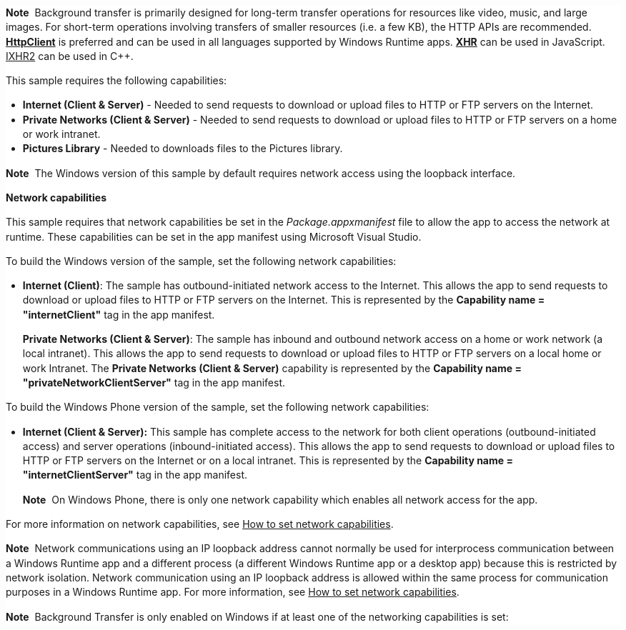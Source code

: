 <p class="note"><b>Note</b>&nbsp;&nbsp;Background transfer is primarily designed for long-term transfer operations for resources like video, music, and large images. For short-term operations involving transfers of smaller resources (i.e. a few KB), the HTTP APIs are
 recommended. <a href="http://msdn.microsoft.com/library/windows/apps/dn298639"><b>HttpClient</b></a> is preferred and can be used in all languages supported by Windows Runtime apps.
<a href="http://msdn.microsoft.com/library/windows/apps/br229787"><b>XHR</b></a> can be used in JavaScript.
<a href="http://msdn.microsoft.com/library/windows/apps/hh770550">IXHR2</a> can be used in C&#43;&#43;.</p>
<p></p>
<p>This sample requires the following capabilities:</p>
<ul>
<li><b>Internet (Client &amp; Server)</b> - Needed to send requests to download or upload files to HTTP or FTP servers on the Internet.
</li><li><b>Private Networks (Client &amp; Server)</b> - Needed to send requests to download or upload files to HTTP or FTP servers on a home or work intranet.
</li><li><b>Pictures Library</b> - Needed to downloads files to the Pictures library. </li></ul>
<p class="note"><b>Note</b>&nbsp;&nbsp;The Windows version of this sample by default requires network access using the loopback interface.</p>
<p></p>
<p><b>Network capabilities</b></p>
<p>This sample requires that network capabilities be set in the <i>Package.appxmanifest</i> file to allow the app to access the network at runtime. These capabilities can be set in the app manifest using Microsoft Visual Studio.
</p>
<p>To build the Windows version of the sample, set the following network capabilities:</p>
<ul>
<li>
<p><b>Internet (Client)</b>: The sample has outbound-initiated network access to the Internet. This allows the app to send requests to download or upload files to HTTP or FTP servers on the Internet. This is represented by the
<b>Capability name = &quot;internetClient&quot;</b> tag in the app manifest. </p>
<p><b>Private Networks (Client &amp; Server)</b>: The sample has inbound and outbound network access on a home or work network (a local intranet). This allows the app to send requests to download or upload files to HTTP or FTP servers on a local home or work
 Intranet. The <b>Private Networks (Client &amp; Server)</b> capability is represented by the
<b>Capability name = &quot;privateNetworkClientServer&quot;</b> tag in the app manifest. </p>
</li></ul>
<p>To build the Windows Phone version of the sample, set the following network capabilities:</p>
<ul>
<li>
<p><b>Internet (Client &amp; Server):</b> This sample has complete access to the network for both client operations (outbound-initiated access) and server operations (inbound-initiated access). This allows the app to send requests to download or upload files
 to HTTP or FTP servers on the Internet or on a local intranet. This is represented by the
<b>Capability name = &quot;internetClientServer&quot;</b> tag in the app manifest. </p>
<p class="note"><b>Note</b>&nbsp;&nbsp;On Windows Phone, there is only one network capability which enables all network access for the app.</p>
<p></p>
</li></ul>
<p></p>
<p>For more information on network capabilities, see <a href="http://msdn.microsoft.com/library/windows/apps/hh770532">
How to set network capabilities</a>.</p>
<p class="note"><b>Note</b>&nbsp;&nbsp;Network communications using an IP loopback address cannot normally be used for interprocess communication between a Windows Runtime app and a different process (a different Windows Runtime app or a desktop app) because this is
 restricted by network isolation. Network communication using an IP loopback address is allowed within the same process for communication purposes in a Windows Runtime app. For more information, see
<a href="http://msdn.microsoft.com/library/windows/apps/hh770532">How to set network capabilities</a>.</p>
<p></p>
<p class="note"><b>Note</b>&nbsp;&nbsp;Background Transfer is only enabled on Windows if at least one of the networking capabilities is set: